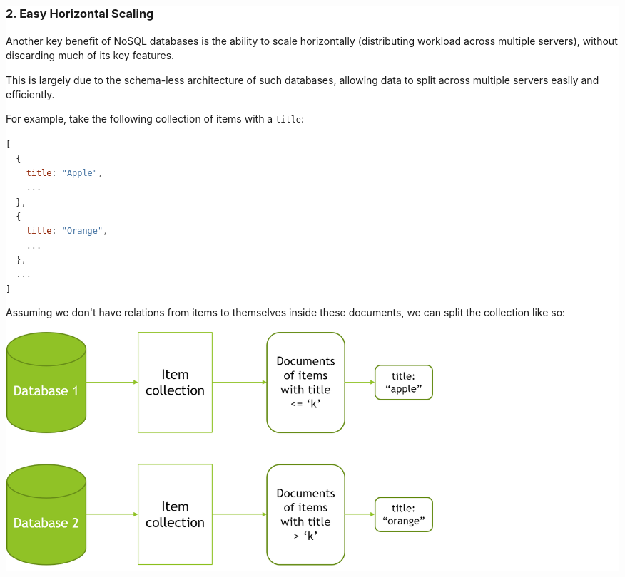 ### 2. Easy Horizontal Scaling

Another key benefit of NoSQL databases is the ability to scale horizontally (distributing workload across
multiple servers), without discarding much of its key features.

This is largely due to the schema-less architecture of such databases, allowing data to split across
multiple servers easily and efficiently.

For example, take the following collection of items with a `title`:

```js
[
  {
    title: "Apple",
    ...
  },
  {
    title: "Orange",
    ...
  },
  ...
]
```

Assuming we don't have relations from items to themselves inside these documents,
we can split the collection like so:

<img src="horizontalScalability.png" width="70%" class="d-block mx-auto my-1" />
